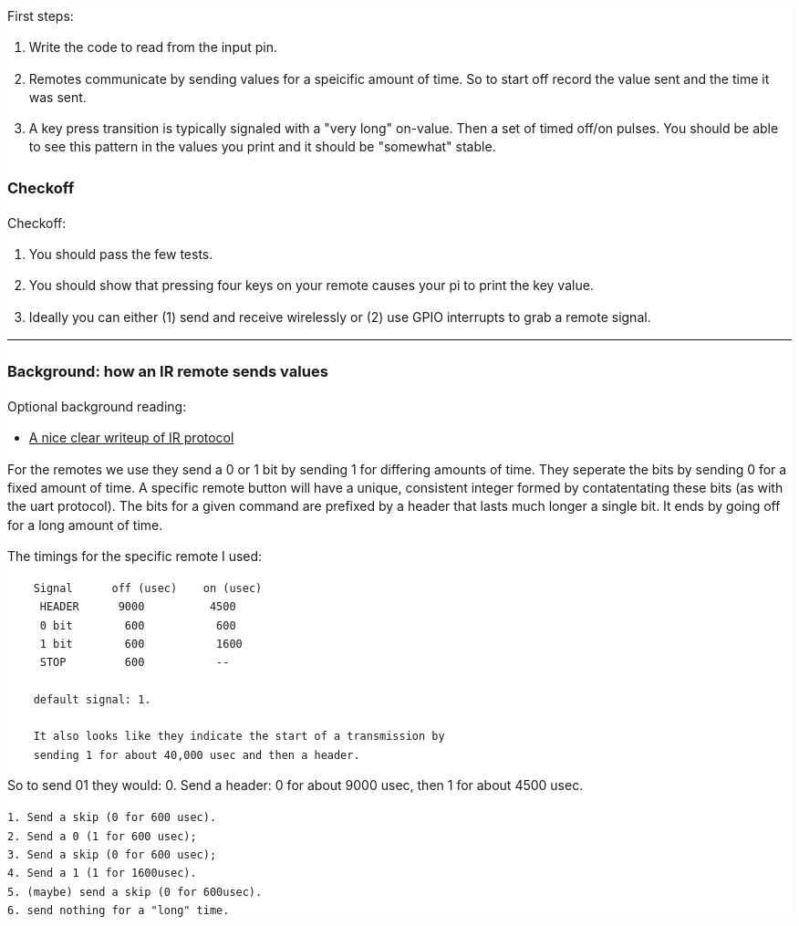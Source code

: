 First steps:
  1. Write the code to read from the input pin.  

  2. Remotes communicate by sending values for a speicific amount of
     time.  So to start off record the value sent and the time it was sent.

  3. A key press transition is typically signaled with a "very long"
     on-value.	Then a set of timed off/on pulses.    You should be
     able to see this pattern in the values you print and it should be
     "somewhat" stable.

### Checkoff

Checkoff:
  1. You should pass the few tests.
  2. You should show that pressing four keys on your remote causes your
     pi to print the key value.

  3. Ideally you can either (1) send and receive wirelessly or (2) use
     GPIO interrupts to grab a remote signal.

--------------------------------------------------------------------
### Background: how an IR remote sends values

Optional background reading:
 - [A nice clear writeup of IR protocol](http://irq5.io/2012/07/27/infrared-remote-control-protocols-part-1/)

For the remotes we use they send a 0 or 1 bit by sending 1 for differing
amounts of time.  They seperate the bits by sending 0 for a fixed amount
of time.     A specific remote button will have a unique, consistent
integer formed by contatentating these bits (as with the uart protocol).
The bits for a given command are prefixed by a header that lasts much
longer a single bit.  It ends by going off for a long amount of time.

The timings for the specific remote I used:

        Signal      off (usec)    on (usec)
         HEADER      9000          4500
         0 bit        600           600
         1 bit        600           1600
         STOP         600           --

        default signal: 1.

        It also looks like they indicate the start of a transmission by
        sending 1 for about 40,000 usec and then a header.

So to send 01 they would:
    0. Send a header: 0 for about 9000 usec, then 1 for about 4500 usec.

    1. Send a skip (0 for 600 usec).
    2. Send a 0 (1 for 600 usec);
    3. Send a skip (0 for 600 usec);
    4. Send a 1 (1 for 1600usec).
    5. (maybe) send a skip (0 for 600usec).
    6. send nothing for a "long" time.
